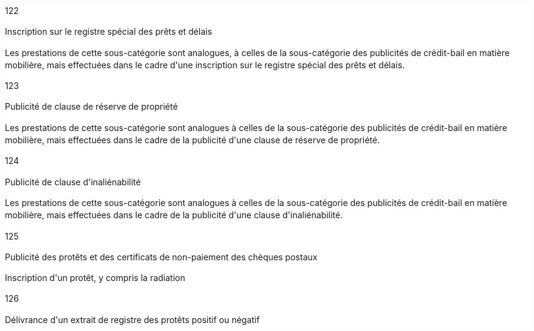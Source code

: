 122</td>
      <td>

Inscription sur le registre spécial des prêts et délais</td>
      <td>

Les prestations de cette sous-catégorie sont analogues, à celles de la sous-catégorie des publicités de crédit-bail en
matière mobilière, mais effectuées dans le cadre d'une inscription sur le registre spécial des prêts et délais.</td>
    </tr>
    <tr>
      <td align="center">

123</td>
      <td>

Publicité de clause de réserve de propriété</td>
      <td>

Les prestations de cette sous-catégorie sont analogues à celles de la sous-catégorie des publicités de crédit-bail en matière
mobilière, mais effectuées dans le cadre de la publicité d'une clause de réserve de propriété.</td>
    </tr>
    <tr>
      <td align="center">

124</td>
      <td>

Publicité de clause d'inaliénabilité</td>
      <td>

Les prestations de cette sous-catégorie sont analogues à celles de la sous-catégorie des publicités de crédit-bail en matière
mobilière, mais effectuées dans le cadre de la publicité d'une clause d'inaliénabilité.</td>
    </tr>
    <tr>
      <td align="center">

125</td>
      <td rowspan="2">

Publicité des protêts et des certificats de non-paiement des chèques postaux</td>
      <td>

Inscription d'un protêt, y compris la radiation</td>
    </tr>
    <tr>
      <td align="center">

126</td>
      <td>

Délivrance d'un extrait de registre des protêts positif ou négatif</td>
    </tr>
    <tr>
      <td align="center">
